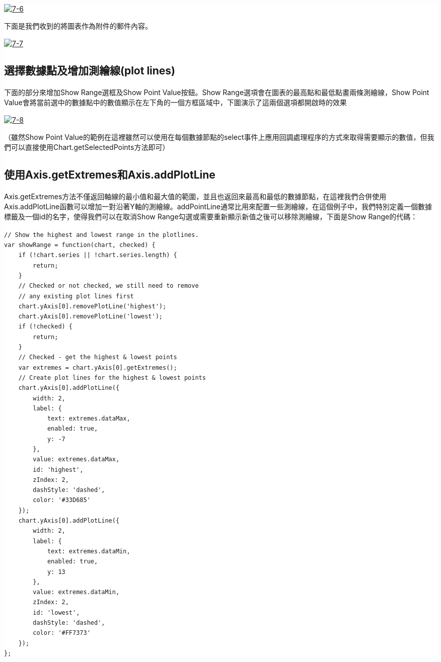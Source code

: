 [![7-6](/images/learning_highcharts/7-6.png)](/images/learning_highcharts/7-6.png)

下面是我們收到的將圖表作為附件的郵件內容。

[![7-7](/images/learning_highcharts/7-7.png)](/images/learning_highcharts/7-7.png)

## 選擇數據點及增加測繪線(plot lines)

下面的部分來增加Show Range選框及Show Point Value按鈕。Show Range選項會在圖表的最高點和最低點畫兩條測繪線，Show Point Value會將當前選中的數據點中的數值顯示在左下角的一個方框區域中，下圖演示了這兩個選項都開啟時的效果

[![7-8](/images/learning_highcharts/7-8.png)](/images/learning_highcharts/7-8.png)

（雖然Show Point Value的範例在這裡雖然可以使用在每個數據節點的select事件上應用回調處理程序的方式來取得需要顯示的數值，但我們可以直接使用Chart.getSelectedPoints方法即可）

## 使用Axis.getExtremes和Axis.addPlotLine

Axis.getExtremes方法不僅返回軸線的最小值和最大值的範圍，並且也返回來最高和最低的數據節點，在這裡我們合併使用Axis.addPlotLine函數可以增加一對沿著Y軸的測繪線。addPointLine通常比用來配置一些測繪線，在這個例子中，我們特別定義一個數據標籤及一個id的名字，使得我們可以在取消Show Range勾選或需要重新顯示新值之後可以移除測繪線，下面是Show Range的代碼：

    // Show the highest and lowest range in the plotlines.
    var showRange = function(chart, checked) {
        if (!chart.series || !chart.series.length) {
            return;
        }
        // Checked or not checked, we still need to remove
        // any existing plot lines first
        chart.yAxis[0].removePlotLine('highest');
        chart.yAxis[0].removePlotLine('lowest');
        if (!checked) {
            return;
        }
        // Checked - get the highest & lowest points
        var extremes = chart.yAxis[0].getExtremes();
        // Create plot lines for the highest & lowest points
        chart.yAxis[0].addPlotLine({
            width: 2,
            label: {
                text: extremes.dataMax,
                enabled: true,
                y: -7
            },
            value: extremes.dataMax,
            id: 'highest',
            zIndex: 2,
            dashStyle: 'dashed',
            color: '#33D685'
        });
        chart.yAxis[0].addPlotLine({
            width: 2,
            label: {
                text: extremes.dataMin,
                enabled: true,
                y: 13
            },
            value: extremes.dataMin,
            zIndex: 2,
            id: 'lowest',
            dashStyle: 'dashed',
            color: '#FF7373'
        });
    };
